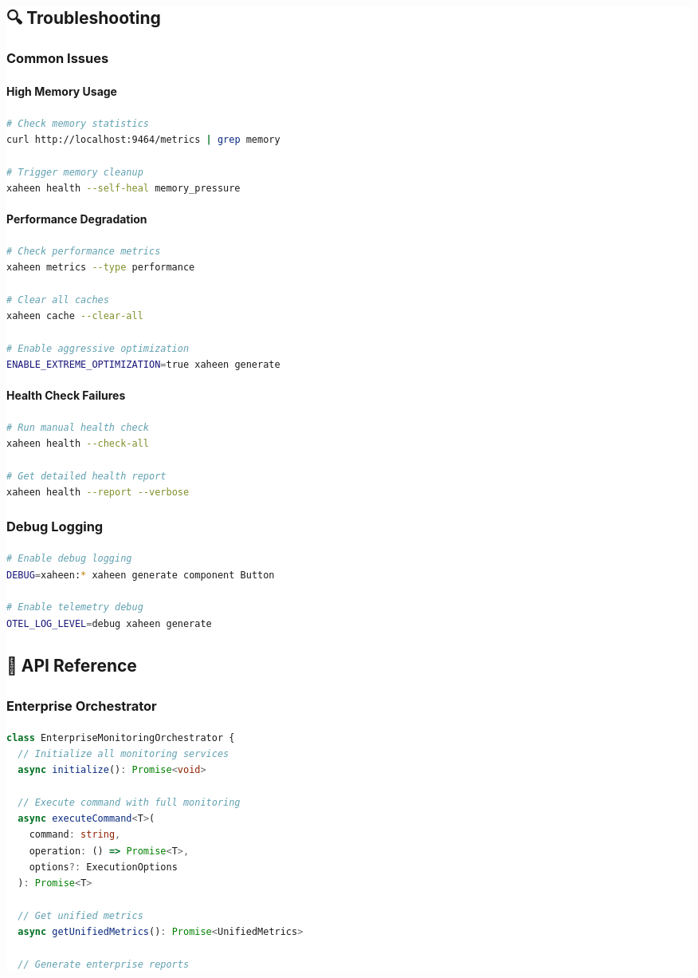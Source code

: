 ## 🔍 Troubleshooting

### Common Issues

#### High Memory Usage
```bash
# Check memory statistics
curl http://localhost:9464/metrics | grep memory

# Trigger memory cleanup
xaheen health --self-heal memory_pressure
```

#### Performance Degradation
```bash
# Check performance metrics
xaheen metrics --type performance

# Clear all caches
xaheen cache --clear-all

# Enable aggressive optimization
ENABLE_EXTREME_OPTIMIZATION=true xaheen generate
```

#### Health Check Failures
```bash
# Run manual health check
xaheen health --check-all

# Get detailed health report
xaheen health --report --verbose
```

### Debug Logging

```bash
# Enable debug logging
DEBUG=xaheen:* xaheen generate component Button

# Enable telemetry debug
OTEL_LOG_LEVEL=debug xaheen generate
```

## 🔗 API Reference

### Enterprise Orchestrator

```typescript
class EnterpriseMonitoringOrchestrator {
  // Initialize all monitoring services
  async initialize(): Promise<void>
  
  // Execute command with full monitoring
  async executeCommand<T>(
    command: string,
    operation: () => Promise<T>,
    options?: ExecutionOptions
  ): Promise<T>
  
  // Get unified metrics
  async getUnifiedMetrics(): Promise<UnifiedMetrics>
  
  // Generate enterprise reports
```